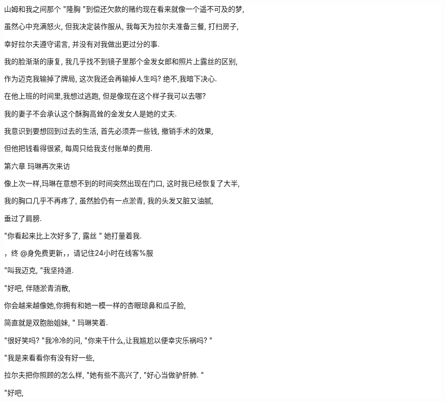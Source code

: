 
山姆和我之间那个 "隆胸 "到偿还欠款的赌约现在看来就像一个遥不可及的梦,

虽然心中充满怒火, 但我决定装作服从, 我每天为拉尔夫准备三餐, 打扫房子,

幸好拉尔夫遵守诺言, 并没有对我做出更过分的事.



我的脸渐渐的康复, 我几乎找不到镜子里那个金发女郎和照片上露丝的区别,

作为迈克我输掉了牌局, 这次我还会再输掉人生吗? 绝不,我暗下决心.





在他上班的时间里,我想过逃跑, 但是像现在这个样子我可以去哪?

我的妻子不会承认这个酥胸高耸的金发女人是她的丈夫.



我意识到要想回到过去的生活, 首先必须弄一些钱, 撤销手术的效果,

但他把钱看得很紧, 每周只给我支付账单的费用.





第六章 玛琳再次来访



像上次一样,玛琳在意想不到的时间突然出现在门口, 这时我已经恢复了大半,

我的胸口几乎不再疼了, 虽然脸仍有一点淤青, 我的头发又脏又油腻,

垂过了肩膀.



 "你看起来比上次好多了, 露丝 " 她打量着我.



，终 @身免费更新，，请记住24小时在线客%服



 "叫我迈克, "我坚持道.



 "好吧, 伴随淤青消散,

你会越来越像她,你拥有和她一模一样的杏眼琼鼻和瓜子脸,

简直就是双胞胎姐妹, " 玛琳笑着.



 "很好笑吗? "我冷冷的问, "你来干什么,让我尴尬以便幸灾乐祸吗? "



 "我是来看看你有没有好一些,

拉尔夫把你照顾的怎么样, "她有些不高兴了, "好心当做驴肝肺. "



 "好吧,
